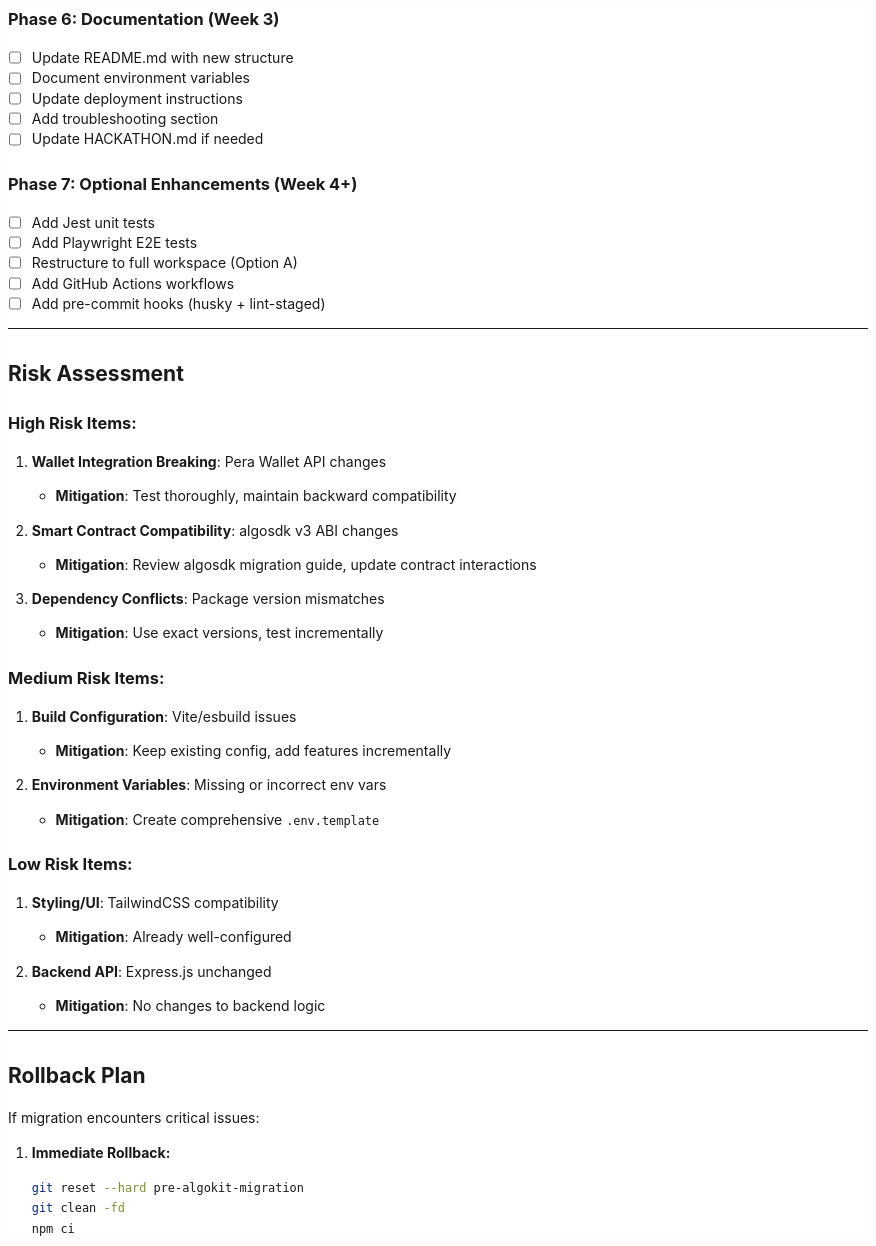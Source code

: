 ### Phase 6: Documentation (Week 3)
- [ ] Update README.md with new structure
- [ ] Document environment variables
- [ ] Update deployment instructions
- [ ] Add troubleshooting section
- [ ] Update HACKATHON.md if needed

### Phase 7: Optional Enhancements (Week 4+)
- [ ] Add Jest unit tests
- [ ] Add Playwright E2E tests
- [ ] Restructure to full workspace (Option A)
- [ ] Add GitHub Actions workflows
- [ ] Add pre-commit hooks (husky + lint-staged)

---

## Risk Assessment

### High Risk Items:
1. **Wallet Integration Breaking**: Pera Wallet API changes
   - **Mitigation**: Test thoroughly, maintain backward compatibility
   
2. **Smart Contract Compatibility**: algosdk v3 ABI changes
   - **Mitigation**: Review algosdk migration guide, update contract interactions

3. **Dependency Conflicts**: Package version mismatches
   - **Mitigation**: Use exact versions, test incrementally

### Medium Risk Items:
1. **Build Configuration**: Vite/esbuild issues
   - **Mitigation**: Keep existing config, add features incrementally

2. **Environment Variables**: Missing or incorrect env vars
   - **Mitigation**: Create comprehensive `.env.template`

### Low Risk Items:
1. **Styling/UI**: TailwindCSS compatibility
   - **Mitigation**: Already well-configured

2. **Backend API**: Express.js unchanged
   - **Mitigation**: No changes to backend logic

---

## Rollback Plan

If migration encounters critical issues:

1. **Immediate Rollback:**
   ```bash
   git reset --hard pre-algokit-migration
   git clean -fd
   npm ci
   ```
